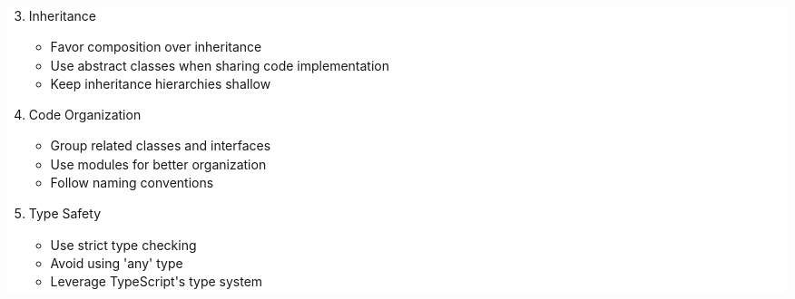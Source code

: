 3. Inheritance
   - Favor composition over inheritance
   - Use abstract classes when sharing code implementation
   - Keep inheritance hierarchies shallow

4. Code Organization
   - Group related classes and interfaces
   - Use modules for better organization
   - Follow naming conventions

5. Type Safety
   - Use strict type checking
   - Avoid using 'any' type
   - Leverage TypeScript's type system
